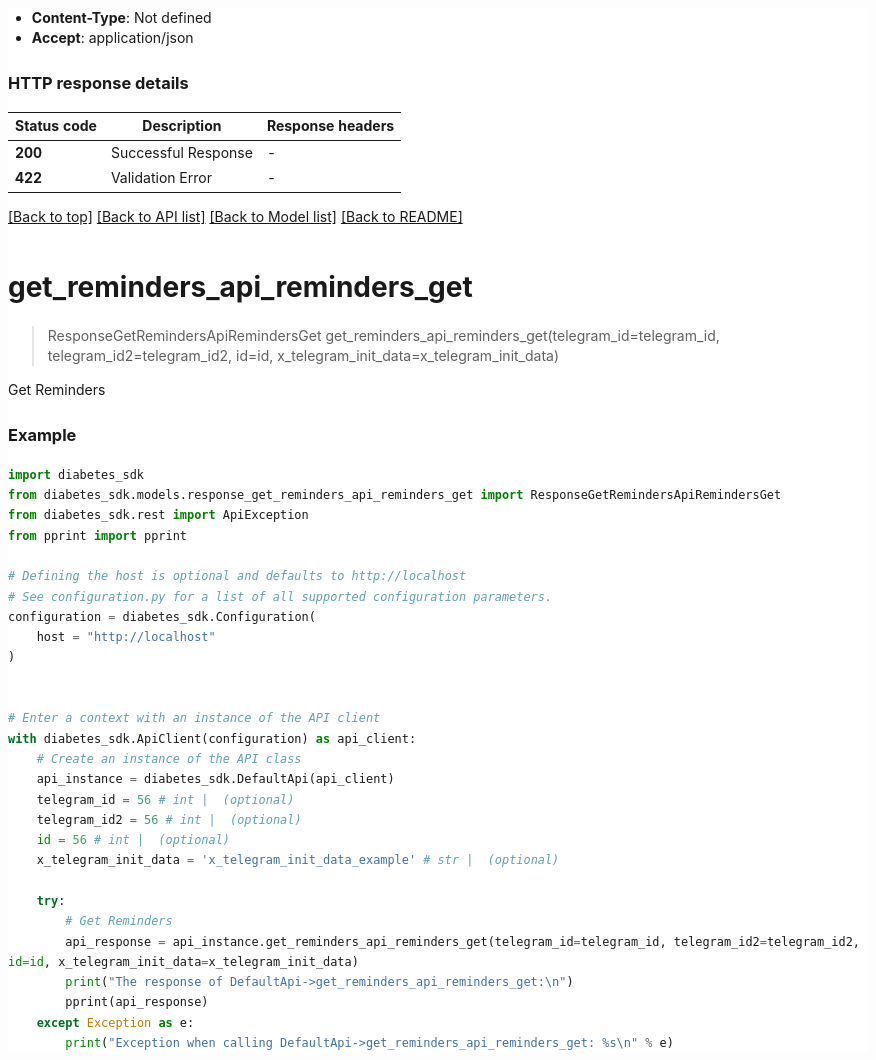  - **Content-Type**: Not defined
 - **Accept**: application/json

### HTTP response details

| Status code | Description | Response headers |
|-------------|-------------|------------------|
**200** | Successful Response |  -  |
**422** | Validation Error |  -  |

[[Back to top]](#) [[Back to API list]](../README.md#documentation-for-api-endpoints) [[Back to Model list]](../README.md#documentation-for-models) [[Back to README]](../README.md)

# **get_reminders_api_reminders_get**
> ResponseGetRemindersApiRemindersGet get_reminders_api_reminders_get(telegram_id=telegram_id, telegram_id2=telegram_id2, id=id, x_telegram_init_data=x_telegram_init_data)

Get Reminders

### Example


```python
import diabetes_sdk
from diabetes_sdk.models.response_get_reminders_api_reminders_get import ResponseGetRemindersApiRemindersGet
from diabetes_sdk.rest import ApiException
from pprint import pprint

# Defining the host is optional and defaults to http://localhost
# See configuration.py for a list of all supported configuration parameters.
configuration = diabetes_sdk.Configuration(
    host = "http://localhost"
)


# Enter a context with an instance of the API client
with diabetes_sdk.ApiClient(configuration) as api_client:
    # Create an instance of the API class
    api_instance = diabetes_sdk.DefaultApi(api_client)
    telegram_id = 56 # int |  (optional)
    telegram_id2 = 56 # int |  (optional)
    id = 56 # int |  (optional)
    x_telegram_init_data = 'x_telegram_init_data_example' # str |  (optional)

    try:
        # Get Reminders
        api_response = api_instance.get_reminders_api_reminders_get(telegram_id=telegram_id, telegram_id2=telegram_id2, id=id, x_telegram_init_data=x_telegram_init_data)
        print("The response of DefaultApi->get_reminders_api_reminders_get:\n")
        pprint(api_response)
    except Exception as e:
        print("Exception when calling DefaultApi->get_reminders_api_reminders_get: %s\n" % e)
```
